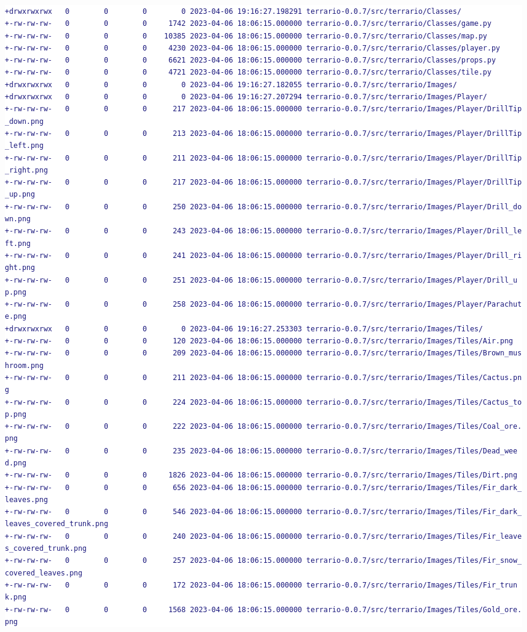 ```diff
+drwxrwxrwx   0        0        0        0 2023-04-06 19:16:27.198291 terrario-0.0.7/src/terrario/Classes/
+-rw-rw-rw-   0        0        0     1742 2023-04-06 18:06:15.000000 terrario-0.0.7/src/terrario/Classes/game.py
+-rw-rw-rw-   0        0        0    10385 2023-04-06 18:06:15.000000 terrario-0.0.7/src/terrario/Classes/map.py
+-rw-rw-rw-   0        0        0     4230 2023-04-06 18:06:15.000000 terrario-0.0.7/src/terrario/Classes/player.py
+-rw-rw-rw-   0        0        0     6621 2023-04-06 18:06:15.000000 terrario-0.0.7/src/terrario/Classes/props.py
+-rw-rw-rw-   0        0        0     4721 2023-04-06 18:06:15.000000 terrario-0.0.7/src/terrario/Classes/tile.py
+drwxrwxrwx   0        0        0        0 2023-04-06 19:16:27.182055 terrario-0.0.7/src/terrario/Images/
+drwxrwxrwx   0        0        0        0 2023-04-06 19:16:27.207294 terrario-0.0.7/src/terrario/Images/Player/
+-rw-rw-rw-   0        0        0      217 2023-04-06 18:06:15.000000 terrario-0.0.7/src/terrario/Images/Player/DrillTip_down.png
+-rw-rw-rw-   0        0        0      213 2023-04-06 18:06:15.000000 terrario-0.0.7/src/terrario/Images/Player/DrillTip_left.png
+-rw-rw-rw-   0        0        0      211 2023-04-06 18:06:15.000000 terrario-0.0.7/src/terrario/Images/Player/DrillTip_right.png
+-rw-rw-rw-   0        0        0      217 2023-04-06 18:06:15.000000 terrario-0.0.7/src/terrario/Images/Player/DrillTip_up.png
+-rw-rw-rw-   0        0        0      250 2023-04-06 18:06:15.000000 terrario-0.0.7/src/terrario/Images/Player/Drill_down.png
+-rw-rw-rw-   0        0        0      243 2023-04-06 18:06:15.000000 terrario-0.0.7/src/terrario/Images/Player/Drill_left.png
+-rw-rw-rw-   0        0        0      241 2023-04-06 18:06:15.000000 terrario-0.0.7/src/terrario/Images/Player/Drill_right.png
+-rw-rw-rw-   0        0        0      251 2023-04-06 18:06:15.000000 terrario-0.0.7/src/terrario/Images/Player/Drill_up.png
+-rw-rw-rw-   0        0        0      258 2023-04-06 18:06:15.000000 terrario-0.0.7/src/terrario/Images/Player/Parachute.png
+drwxrwxrwx   0        0        0        0 2023-04-06 19:16:27.253303 terrario-0.0.7/src/terrario/Images/Tiles/
+-rw-rw-rw-   0        0        0      120 2023-04-06 18:06:15.000000 terrario-0.0.7/src/terrario/Images/Tiles/Air.png
+-rw-rw-rw-   0        0        0      209 2023-04-06 18:06:15.000000 terrario-0.0.7/src/terrario/Images/Tiles/Brown_mushroom.png
+-rw-rw-rw-   0        0        0      211 2023-04-06 18:06:15.000000 terrario-0.0.7/src/terrario/Images/Tiles/Cactus.png
+-rw-rw-rw-   0        0        0      224 2023-04-06 18:06:15.000000 terrario-0.0.7/src/terrario/Images/Tiles/Cactus_top.png
+-rw-rw-rw-   0        0        0      222 2023-04-06 18:06:15.000000 terrario-0.0.7/src/terrario/Images/Tiles/Coal_ore.png
+-rw-rw-rw-   0        0        0      235 2023-04-06 18:06:15.000000 terrario-0.0.7/src/terrario/Images/Tiles/Dead_weed.png
+-rw-rw-rw-   0        0        0     1826 2023-04-06 18:06:15.000000 terrario-0.0.7/src/terrario/Images/Tiles/Dirt.png
+-rw-rw-rw-   0        0        0      656 2023-04-06 18:06:15.000000 terrario-0.0.7/src/terrario/Images/Tiles/Fir_dark_leaves.png
+-rw-rw-rw-   0        0        0      546 2023-04-06 18:06:15.000000 terrario-0.0.7/src/terrario/Images/Tiles/Fir_dark_leaves_covered_trunk.png
+-rw-rw-rw-   0        0        0      240 2023-04-06 18:06:15.000000 terrario-0.0.7/src/terrario/Images/Tiles/Fir_leaves_covered_trunk.png
+-rw-rw-rw-   0        0        0      257 2023-04-06 18:06:15.000000 terrario-0.0.7/src/terrario/Images/Tiles/Fir_snow_covered_leaves.png
+-rw-rw-rw-   0        0        0      172 2023-04-06 18:06:15.000000 terrario-0.0.7/src/terrario/Images/Tiles/Fir_trunk.png
+-rw-rw-rw-   0        0        0     1568 2023-04-06 18:06:15.000000 terrario-0.0.7/src/terrario/Images/Tiles/Gold_ore.png
```